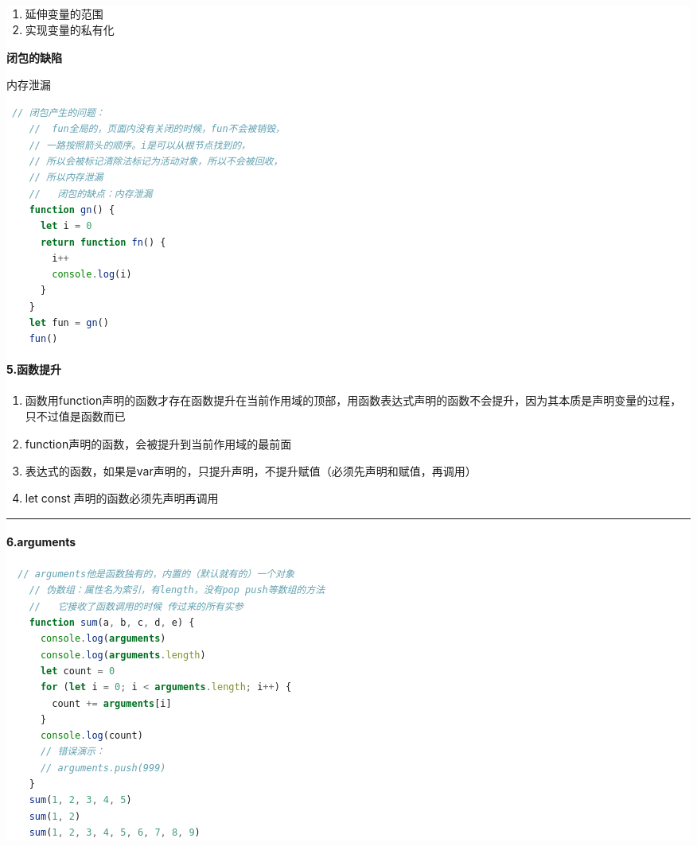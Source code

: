 1. 延伸变量的范围
2. 实现变量的私有化

**闭包的缺陷**

内存泄漏

``` js
 // 闭包产生的问题：
    //  fun全局的，页面内没有关闭的时候，fun不会被销毁，
    // 一路按照箭头的顺序。i是可以从根节点找到的，
    // 所以会被标记清除法标记为活动对象，所以不会被回收，
    // 所以内存泄漏
    //   闭包的缺点：内存泄漏
    function gn() {
      let i = 0
      return function fn() {
        i++
        console.log(i)
      }
    }
    let fun = gn()
    fun()
```

#### 5.函数提升

1. 函数用function声明的函数才存在函数提升在当前作用域的顶部，用函数表达式声明的函数不会提升，因为其本质是声明变量的过程，只不过值是函数而已

2.  function声明的函数，会被提升到当前作用域的最前面

3.  表达式的函数，如果是var声明的，只提升声明，不提升赋值（必须先声明和赋值，再调用）

4. let const 声明的函数必须先声明再调用

---



#### 6.arguments

``` js
  // arguments他是函数独有的，内置的（默认就有的）一个对象
    // 伪数组：属性名为索引，有length，没有pop push等数组的方法
    //   它接收了函数调用的时候 传过来的所有实参
    function sum(a, b, c, d, e) {
      console.log(arguments)
      console.log(arguments.length)
      let count = 0
      for (let i = 0; i < arguments.length; i++) {
        count += arguments[i]
      }
      console.log(count)
      // 错误演示：
      // arguments.push(999)
    }
    sum(1, 2, 3, 4, 5)
    sum(1, 2)
    sum(1, 2, 3, 4, 5, 6, 7, 8, 9)
```
